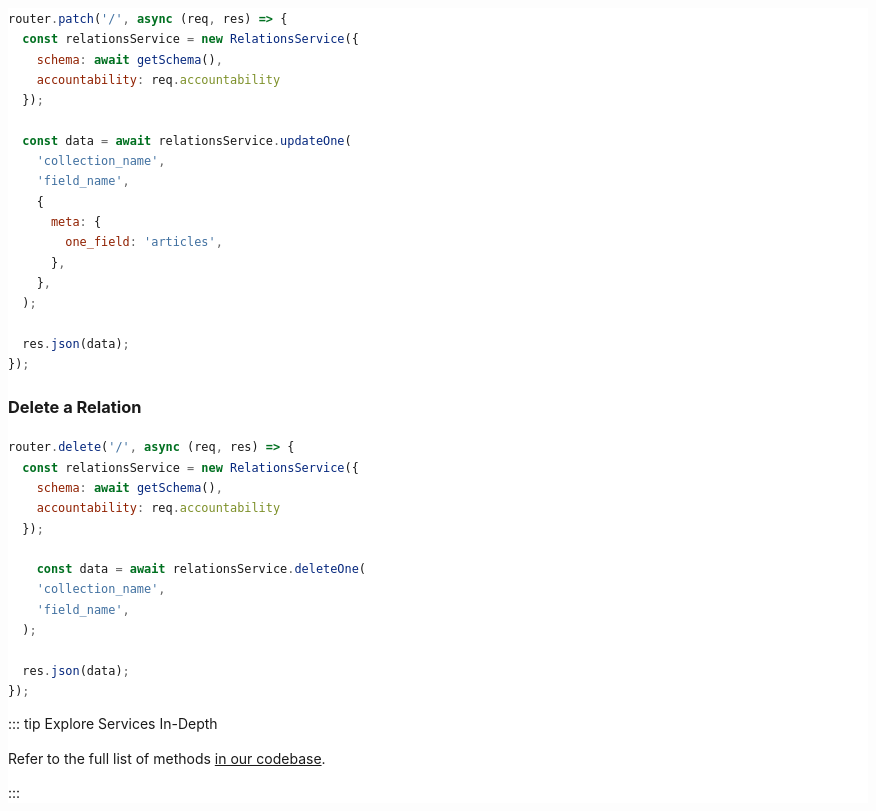```js
router.patch('/', async (req, res) => {
  const relationsService = new RelationsService({
    schema: await getSchema(),
    accountability: req.accountability
  });

  const data = await relationsService.updateOne(
    'collection_name',
    'field_name',
    {
      meta: {
        one_field: 'articles',
      },
    },
  );

  res.json(data);
});
```

### Delete a Relation

```js
router.delete('/', async (req, res) => {
  const relationsService = new RelationsService({
    schema: await getSchema(),
    accountability: req.accountability
  });

	const data = await relationsService.deleteOne(
    'collection_name',
    'field_name',
  );

  res.json(data);
});
```

::: tip Explore Services In-Depth

Refer to the full list of methods [in our codebase](https://github.com/directus/directus/blob/main/api/src/services).

:::
